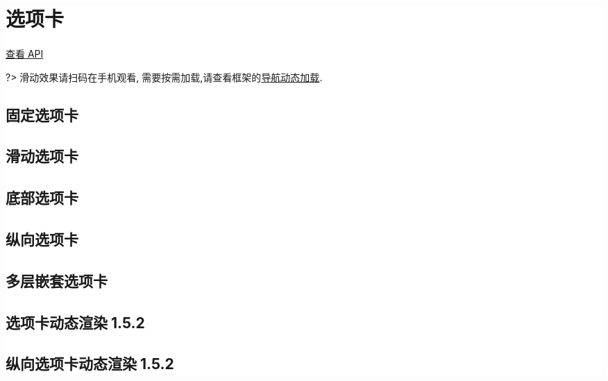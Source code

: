 # 选项卡

[查看 API](http://www.easybui.com/guide/api/classes/bui.tab.html)

?> 滑动效果请扫码在手机观看, 需要按需加载,请查看框架的[导航动态加载](controls/main/tab-head-dynamic.md).

## 固定选项卡

<iframe width="100%" height="560" src="http://www.easybui.com/demo/source.html?url=pages/ui_controls/bui.tab&code=full,result" allowfullscreen="allowfullscreen" frameborder="0"></iframe>

## 滑动选项卡

<iframe width="100%" height="560" src="http://www.easybui.com/demo/source.html?url=pages/ui_controls/bui.tab_scroll&code=full,result" allowfullscreen="allowfullscreen" frameborder="0"></iframe>

## 底部选项卡

<iframe width="100%" height="560" src="http://www.easybui.com/demo/source.html?url=pages/ui_controls/bui.tab_foot&code=full,result" allowfullscreen="allowfullscreen" frameborder="0"></iframe>

## 纵向选项卡

<iframe width="100%" height="560" src="http://www.easybui.com/demo/source.html?url=pages/ui_controls/bui.tab_side&code=full,result" allowfullscreen="allowfullscreen" frameborder="0"></iframe>

## 多层嵌套选项卡

<iframe width="100%" height="560" src="http://www.easybui.com/demo/source.html?url=pages/ui_controls/bui.tab_foot_tab&code=full, result" allowfullscreen="allowfullscreen" frameborder="0"></iframe>

## 选项卡动态渲染 1.5.2

<iframe width="100%" height="560" src="http://www.easybui.com/demo/source.html?url=pages/ui_controls/bui.tab_dynamic_data&code=full,result" allowfullscreen="allowfullscreen" frameborder="0"></iframe>

## 纵向选项卡动态渲染 1.5.2

<iframe width="100%" height="560" src="http://www.easybui.com/demo/source.html?url=pages/ui_controls/bui.tab_side_dynamic&code=full,result" allowfullscreen="allowfullscreen" frameborder="0"></iframe>
